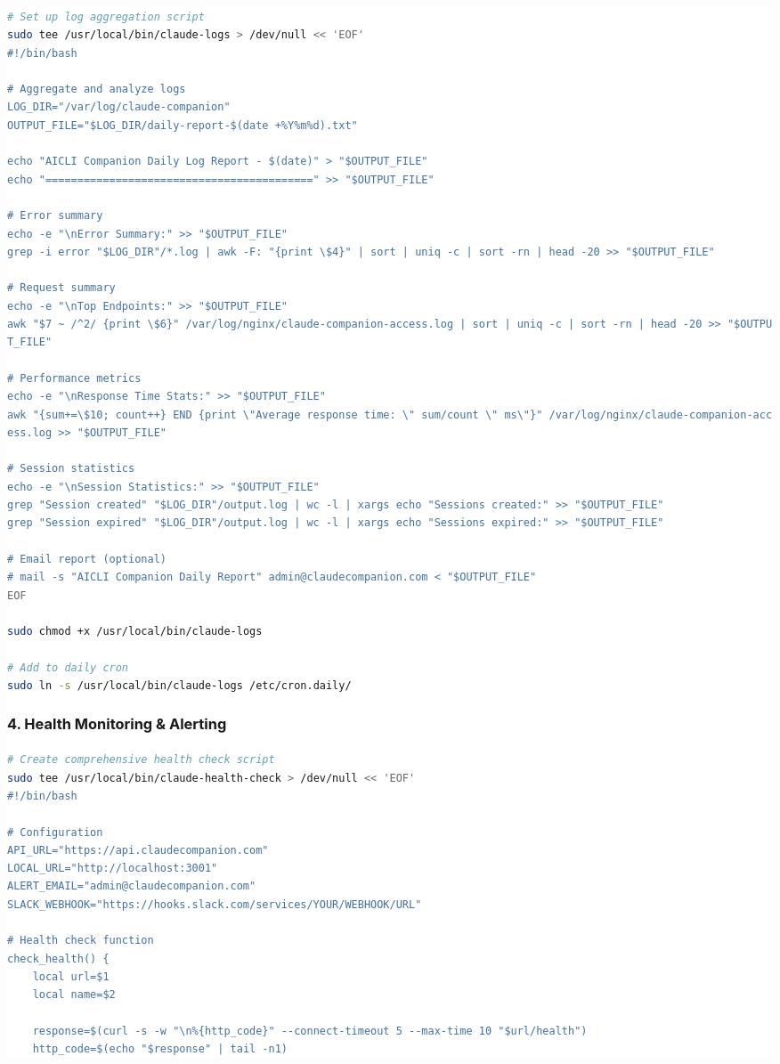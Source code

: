 ```bash
# Set up log aggregation script
sudo tee /usr/local/bin/claude-logs > /dev/null << 'EOF'
#!/bin/bash

# Aggregate and analyze logs
LOG_DIR="/var/log/claude-companion"
OUTPUT_FILE="$LOG_DIR/daily-report-$(date +%Y%m%d).txt"

echo "AICLI Companion Daily Log Report - $(date)" > "$OUTPUT_FILE"
echo "==========================================" >> "$OUTPUT_FILE"

# Error summary
echo -e "\nError Summary:" >> "$OUTPUT_FILE"
grep -i error "$LOG_DIR"/*.log | awk -F: "{print \$4}" | sort | uniq -c | sort -rn | head -20 >> "$OUTPUT_FILE"

# Request summary
echo -e "\nTop Endpoints:" >> "$OUTPUT_FILE"
awk "$7 ~ /^2/ {print \$6}" /var/log/nginx/claude-companion-access.log | sort | uniq -c | sort -rn | head -20 >> "$OUTPUT_FILE"

# Performance metrics
echo -e "\nResponse Time Stats:" >> "$OUTPUT_FILE"
awk "{sum+=\$10; count++} END {print \"Average response time: \" sum/count \" ms\"}" /var/log/nginx/claude-companion-access.log >> "$OUTPUT_FILE"

# Session statistics
echo -e "\nSession Statistics:" >> "$OUTPUT_FILE"
grep "Session created" "$LOG_DIR"/output.log | wc -l | xargs echo "Sessions created:" >> "$OUTPUT_FILE"
grep "Session expired" "$LOG_DIR"/output.log | wc -l | xargs echo "Sessions expired:" >> "$OUTPUT_FILE"

# Email report (optional)
# mail -s "AICLI Companion Daily Report" admin@claudecompanion.com < "$OUTPUT_FILE"
EOF

sudo chmod +x /usr/local/bin/claude-logs

# Add to daily cron
sudo ln -s /usr/local/bin/claude-logs /etc/cron.daily/
```

### 4. Health Monitoring & Alerting

```bash
# Create comprehensive health check script
sudo tee /usr/local/bin/claude-health-check > /dev/null << 'EOF'
#!/bin/bash

# Configuration
API_URL="https://api.claudecompanion.com"
LOCAL_URL="http://localhost:3001"
ALERT_EMAIL="admin@claudecompanion.com"
SLACK_WEBHOOK="https://hooks.slack.com/services/YOUR/WEBHOOK/URL"

# Health check function
check_health() {
    local url=$1
    local name=$2
    
    response=$(curl -s -w "\n%{http_code}" --connect-timeout 5 --max-time 10 "$url/health")
    http_code=$(echo "$response" | tail -n1)
```